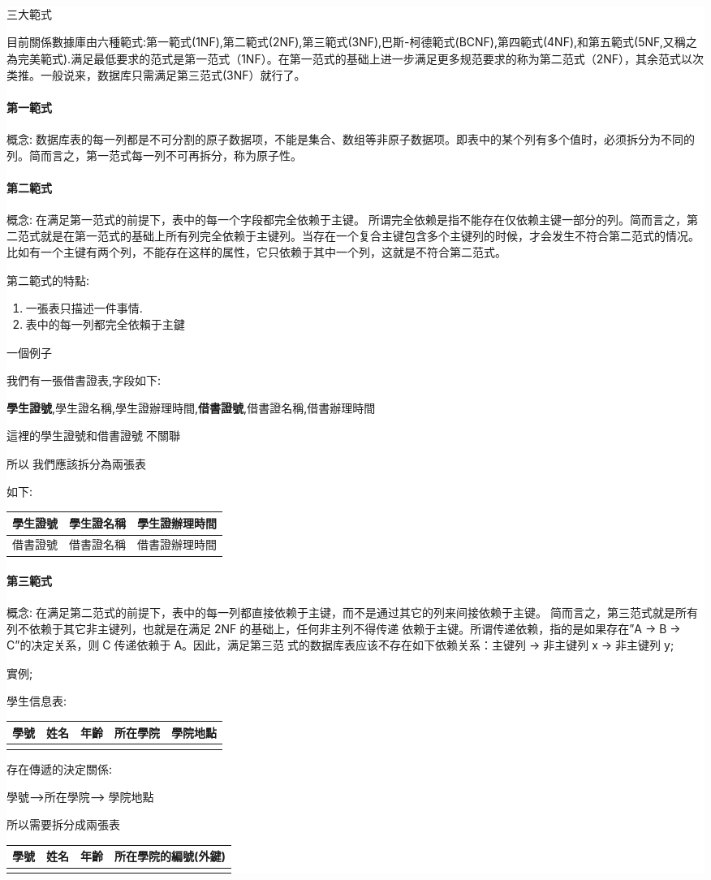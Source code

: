 三大範式

目前關係數據庫由六種範式:第一範式(1NF),第二範式(2NF),第三範式(3NF),巴斯-柯德範式(BCNF),第四範式(4NF),和第五範式(5NF,又稱之為完美範式).满足最低要求的范式是第一范式（1NF）。在第一范式的基础上进一步满足更多规范要求的称为第二范式（2NF），其余范式以次类推。一般说来，数据库只需满足第三范式(3NF）就行了。

#### 第一範式

概念: 数据库表的每一列都是不可分割的原子数据项，不能是集合、数组等非原子数据项。即表中的某个列有多个值时，必须拆分为不同的列。简而言之，第一范式每一列不可再拆分，称为原子性。

#### 第二範式

概念: 在满足第一范式的前提下，表中的每一个字段都完全依赖于主键。
所谓完全依赖是指不能存在仅依赖主键一部分的列。简而言之，第二范式就是在第一范式的基础上所有列完全依赖于主键列。当存在一个复合主键包含多个主键列的时候，才会发生不符合第二范式的情况。比如有一个主键有两个列，不能存在这样的属性，它只依赖于其中一个列，这就是不符合第二范式。

第二範式的特點:

1. 一張表只描述一件事情.
2. 表中的每一列都完全依賴于主鍵

一個例子

我們有一張借書證表,字段如下:

**學生證號**,學生證名稱,學生證辦理時間,**借書證號**,借書證名稱,借書辦理時間

這裡的學生證號和借書證號 不關聯

所以 我們應該拆分為兩張表

如下:

| 學生證號 | 學生證名稱 | 學生證辦理時間 |
| -------- | ---------- | -------------- |
| 借書證號 | 借書證名稱 | 借書證辦理時間 |

#### 第三範式

概念: 在满足第二范式的前提下，表中的每一列都直接依赖于主键，而不是通过其它的列来间接依赖于主键。
简而言之，第三范式就是所有列不依赖于其它非主键列，也就是在满足 2NF 的基础上，任何非主列不得传递
依赖于主键。所谓传递依赖，指的是如果存在”A → B → C”的决定关系，则 C 传递依赖于 A。因此，满足第三范
式的数据库表应该不存在如下依赖关系：主键列 → 非主键列 x → 非主键列 y;

實例;

學生信息表:

| 學號 | 姓名 | 年齡 | 所在學院 | 學院地點 |
| ---- | ---- | ---- | -------- | -------- |
|      |      |      |          |          |

存在傳遞的決定關係:

學號—>所在學院—> 學院地點

所以需要拆分成兩張表

| 學號 | 姓名 | 年齡 | 所在學院的編號(外鍵) |
| ---- | ---- | ---- | -------------------- |
|      |      |      |                      |
